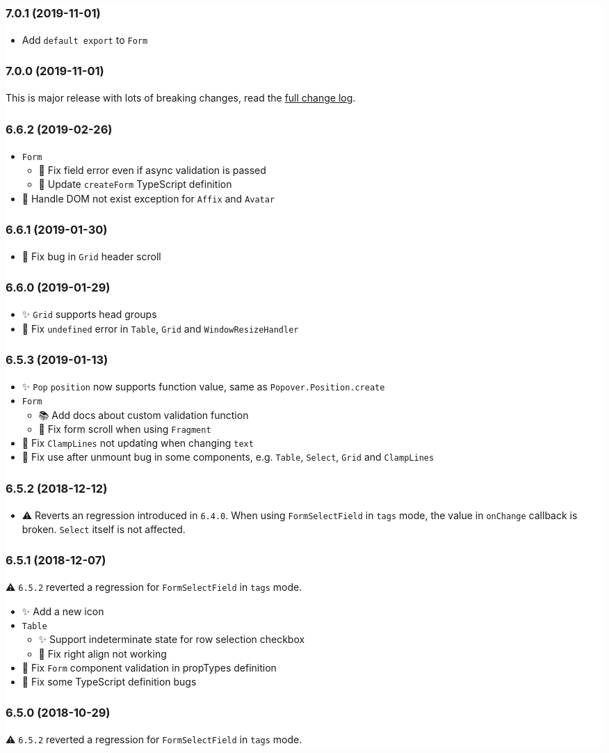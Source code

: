 ### 7.0.1 (2019-11-01)

- Add `default export` to `Form`

### 7.0.0 (2019-11-01)

This is major release with lots of breaking changes, read the [full change log](./changelog-v7).

### 6.6.2 (2019-02-26)

- `Form`
  - 🦀️ Fix field error even if async validation is passed
  - 🦀️ Update `createForm` TypeScript definition
- 🦀️ Handle DOM not exist exception for `Affix` and `Avatar`

### 6.6.1 (2019-01-30)

- 🦀️ Fix bug in `Grid` header scroll

### 6.6.0 (2019-01-29)

- ✨ `Grid` supports head groups
- 🦀️ Fix `undefined` error in `Table`, `Grid` and `WindowResizeHandler`

### 6.5.3 (2019-01-13)

- ✨ `Pop` `position` now supports function value, same as `Popover.Position.create`
- `Form`
  - 📚 Add docs about custom validation function
  - 🦀️ Fix form scroll when using `Fragment`
- 🦀️ Fix `ClampLines` not updating when changing `text`
- 🦀️ Fix use after unmount bug in some components, e.g. `Table`, `Select`, `Grid` and `ClampLines`

### 6.5.2 (2018-12-12)

- ⚠️ Reverts an regression introduced in `6.4.0`. When using `FormSelectField` in `tags` mode, the value in `onChange` callback is broken. `Select` itself is not affected.

### 6.5.1 (2018-12-07)

⚠️ `6.5.2` reverted a regression for `FormSelectField` in `tags` mode.

- ✨ Add a new icon
- `Table`
  - ✨ Support indeterminate state for row selection checkbox
  - 🦀️ Fix right align not working
- 🦀️ Fix `Form` component validation in propTypes definition
- 🦀️ Fix some TypeScript definition bugs

### 6.5.0 (2018-10-29)

⚠️ `6.5.2` reverted a regression for `FormSelectField` in `tags` mode.
